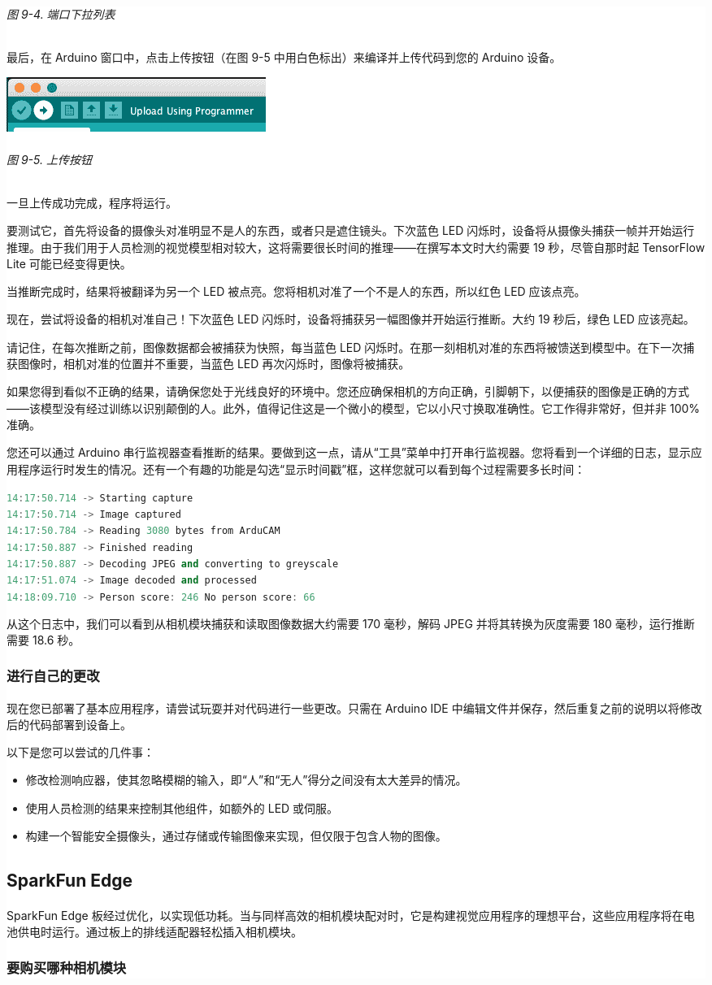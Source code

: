 ###### 图 9-4. 端口下拉列表

最后，在 Arduino 窗口中，点击上传按钮（在图 9-5 中用白色标出）来编译并上传代码到您的 Arduino 设备。

![上传按钮的截图](img/timl_0607.png)

###### 图 9-5. 上传按钮

一旦上传成功完成，程序将运行。

要测试它，首先将设备的摄像头对准明显不是人的东西，或者只是遮住镜头。下次蓝色 LED 闪烁时，设备将从摄像头捕获一帧并开始运行推理。由于我们用于人员检测的视觉模型相对较大，这将需要很长时间的推理——在撰写本文时大约需要 19 秒，尽管自那时起 TensorFlow Lite 可能已经变得更快。

当推断完成时，结果将被翻译为另一个 LED 被点亮。您将相机对准了一个不是人的东西，所以红色 LED 应该点亮。

现在，尝试将设备的相机对准自己！下次蓝色 LED 闪烁时，设备将捕获另一幅图像并开始运行推断。大约 19 秒后，绿色 LED 应该亮起。

请记住，在每次推断之前，图像数据都会被捕获为快照，每当蓝色 LED 闪烁时。在那一刻相机对准的东西将被馈送到模型中。在下一次捕获图像时，相机对准的位置并不重要，当蓝色 LED 再次闪烁时，图像将被捕获。

如果您得到看似不正确的结果，请确保您处于光线良好的环境中。您还应确保相机的方向正确，引脚朝下，以便捕获的图像是正确的方式——该模型没有经过训练以识别颠倒的人。此外，值得记住这是一个微小的模型，它以小尺寸换取准确性。它工作得非常好，但并非 100%准确。

您还可以通过 Arduino 串行监视器查看推断的结果。要做到这一点，请从“工具”菜单中打开串行监视器。您将看到一个详细的日志，显示应用程序运行时发生的情况。还有一个有趣的功能是勾选“显示时间戳”框，这样您就可以看到每个过程需要多长时间：

```cpp
14:17:50.714 -> Starting capture
14:17:50.714 -> Image captured
14:17:50.784 -> Reading 3080 bytes from ArduCAM
14:17:50.887 -> Finished reading
14:17:50.887 -> Decoding JPEG and converting to greyscale
14:17:51.074 -> Image decoded and processed
14:18:09.710 -> Person score: 246 No person score: 66
```

从这个日志中，我们可以看到从相机模块捕获和读取图像数据大约需要 170 毫秒，解码 JPEG 并将其转换为灰度需要 180 毫秒，运行推断需要 18.6 秒。

### 进行自己的更改

现在您已部署了基本应用程序，请尝试玩耍并对代码进行一些更改。只需在 Arduino IDE 中编辑文件并保存，然后重复之前的说明以将修改后的代码部署到设备上。

以下是您可以尝试的几件事：

+   修改检测响应器，使其忽略模糊的输入，即“人”和“无人”得分之间没有太大差异的情况。

+   使用人员检测的结果来控制其他组件，如额外的 LED 或伺服。

+   构建一个智能安全摄像头，通过存储或传输图像来实现，但仅限于包含人物的图像。

## SparkFun Edge

SparkFun Edge 板经过优化，以实现低功耗。当与同样高效的相机模块配对时，它是构建视觉应用程序的理想平台，这些应用程序将在电池供电时运行。通过板上的排线适配器轻松插入相机模块。

### 要购买哪种相机模块
